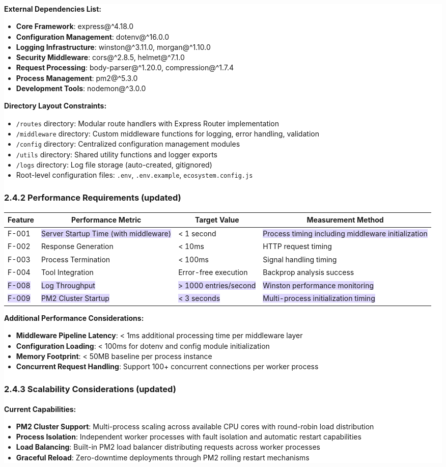 **External Dependencies List:**
<span style="background-color: rgba(91, 57, 243, 0.2)">
- **Core Framework**: express@^4.18.0
- **Configuration Management**: dotenv@^16.0.0
- **Logging Infrastructure**: winston@^3.11.0, morgan@^1.10.0
- **Security Middleware**: cors@^2.8.5, helmet@^7.1.0
- **Request Processing**: body-parser@^1.20.0, compression@^1.7.4
- **Process Management**: pm2@^5.3.0
- **Development Tools**: nodemon@^3.0.0
</span>

**Directory Layout Constraints:**
<span style="background-color: rgba(91, 57, 243, 0.2)">
- `/routes` directory: Modular route handlers with Express Router implementation
- `/middleware` directory: Custom middleware functions for logging, error handling, validation
- `/config` directory: Centralized configuration management modules
- `/utils` directory: Shared utility functions and logger exports
- `/logs` directory: Log file storage (auto-created, gitignored)
- Root-level configuration files: `.env`, `.env.example`, `ecosystem.config.js`
</span>

### 2.4.2 Performance Requirements (updated)

| Feature | Performance Metric | Target Value | Measurement Method |
|---------|-------------------|--------------|-------------------|
| F-001 | <span style="background-color: rgba(91, 57, 243, 0.2)">Server Startup Time (with middleware)</span> | < 1 second | <span style="background-color: rgba(91, 57, 243, 0.2)">Process timing including middleware initialization</span> |
| F-002 | Response Generation | < 10ms | HTTP request timing |
| F-003 | Process Termination | < 100ms | Signal handling timing |
| F-004 | Tool Integration | Error-free execution | Backprop analysis success |
| <span style="background-color: rgba(91, 57, 243, 0.2)">F-008</span> | <span style="background-color: rgba(91, 57, 243, 0.2)">Log Throughput</span> | <span style="background-color: rgba(91, 57, 243, 0.2)">> 1000 entries/second</span> | <span style="background-color: rgba(91, 57, 243, 0.2)">Winston performance monitoring</span> |
| <span style="background-color: rgba(91, 57, 243, 0.2)">F-009</span> | <span style="background-color: rgba(91, 57, 243, 0.2)">PM2 Cluster Startup</span> | <span style="background-color: rgba(91, 57, 243, 0.2)">< 3 seconds</span> | <span style="background-color: rgba(91, 57, 243, 0.2)">Multi-process initialization timing</span> |

**Additional Performance Considerations:**
<span style="background-color: rgba(91, 57, 243, 0.2)">
- **Middleware Pipeline Latency**: < 1ms additional processing time per middleware layer
- **Configuration Loading**: < 100ms for dotenv and config module initialization
- **Memory Footprint**: < 50MB baseline per process instance
- **Concurrent Request Handling**: Support 100+ concurrent connections per worker process
</span>

### 2.4.3 Scalability Considerations (updated)

**Current Capabilities:**
- **PM2 Cluster Support**: Multi-process scaling across available CPU cores with round-robin load distribution
- **Process Isolation**: Independent worker processes with fault isolation and automatic restart capabilities
- **Load Balancing**: Built-in PM2 load balancer distributing requests across worker processes
- **Graceful Reload**: Zero-downtime deployments through PM2 rolling restart mechanisms

